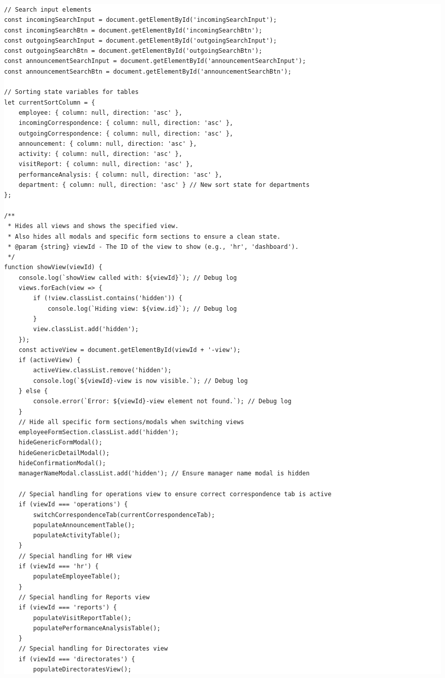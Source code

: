     // Search input elements
    const incomingSearchInput = document.getElementById('incomingSearchInput');
    const incomingSearchBtn = document.getElementById('incomingSearchBtn');
    const outgoingSearchInput = document.getElementById('outgoingSearchInput');
    const outgoingSearchBtn = document.getElementById('outgoingSearchBtn');
    const announcementSearchInput = document.getElementById('announcementSearchInput');
    const announcementSearchBtn = document.getElementById('announcementSearchBtn');

    // Sorting state variables for tables
    let currentSortColumn = {
        employee: { column: null, direction: 'asc' },
        incomingCorrespondence: { column: null, direction: 'asc' },
        outgoingCorrespondence: { column: null, direction: 'asc' },
        announcement: { column: null, direction: 'asc' },
        activity: { column: null, direction: 'asc' },
        visitReport: { column: null, direction: 'asc' },
        performanceAnalysis: { column: null, direction: 'asc' },
        department: { column: null, direction: 'asc' } // New sort state for departments
    };

    /**
     * Hides all views and shows the specified view.
     * Also hides all modals and specific form sections to ensure a clean state.
     * @param {string} viewId - The ID of the view to show (e.g., 'hr', 'dashboard').
     */
    function showView(viewId) {
        console.log(`showView called with: ${viewId}`); // Debug log
        views.forEach(view => {
            if (!view.classList.contains('hidden')) {
                console.log(`Hiding view: ${view.id}`); // Debug log
            }
            view.classList.add('hidden');
        });
        const activeView = document.getElementById(viewId + '-view');
        if (activeView) {
            activeView.classList.remove('hidden');
            console.log(`${viewId}-view is now visible.`); // Debug log
        } else {
            console.error(`Error: ${viewId}-view element not found.`); // Debug log
        }
        // Hide all specific form sections/modals when switching views
        employeeFormSection.classList.add('hidden');
        hideGenericFormModal();
        hideGenericDetailModal();
        hideConfirmationModal();
        managerNameModal.classList.add('hidden'); // Ensure manager name modal is hidden
        
        // Special handling for operations view to ensure correct correspondence tab is active
        if (viewId === 'operations') {
            switchCorrespondenceTab(currentCorrespondenceTab);
            populateAnnouncementTable();
            populateActivityTable();
        }
        // Special handling for HR view
        if (viewId === 'hr') {
            populateEmployeeTable();
        }
        // Special handling for Reports view
        if (viewId === 'reports') {
            populateVisitReportTable();
            populatePerformanceAnalysisTable();
        }
        // Special handling for Directorates view
        if (viewId === 'directorates') {
            populateDirectoratesView();